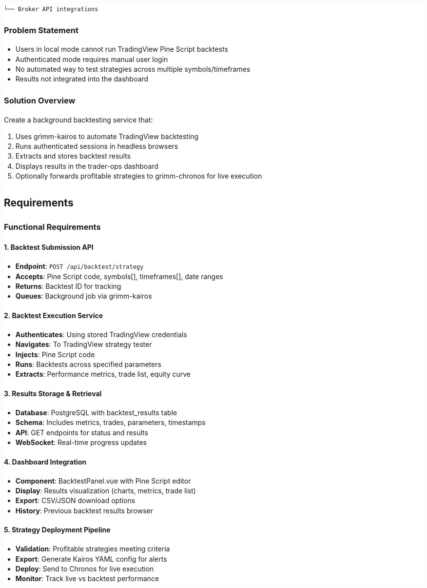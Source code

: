 ```
└── Broker API integrations
```

### Problem Statement
- Users in local mode cannot run TradingView Pine Script backtests
- Authenticated mode requires manual user login
- No automated way to test strategies across multiple symbols/timeframes
- Results not integrated into the dashboard

### Solution Overview
Create a background backtesting service that:
1. Uses grimm-kairos to automate TradingView backtesting
2. Runs authenticated sessions in headless browsers
3. Extracts and stores backtest results
4. Displays results in the trader-ops dashboard
5. Optionally forwards profitable strategies to grimm-chronos for live execution

## Requirements

### Functional Requirements

#### 1. Backtest Submission API
- **Endpoint**: `POST /api/backtest/strategy`
- **Accepts**: Pine Script code, symbols[], timeframes[], date ranges
- **Returns**: Backtest ID for tracking
- **Queues**: Background job via grimm-kairos

#### 2. Backtest Execution Service
- **Authenticates**: Using stored TradingView credentials
- **Navigates**: To TradingView strategy tester
- **Injects**: Pine Script code
- **Runs**: Backtests across specified parameters
- **Extracts**: Performance metrics, trade list, equity curve

#### 3. Results Storage & Retrieval
- **Database**: PostgreSQL with backtest_results table
- **Schema**: Includes metrics, trades, parameters, timestamps
- **API**: GET endpoints for status and results
- **WebSocket**: Real-time progress updates

#### 4. Dashboard Integration
- **Component**: BacktestPanel.vue with Pine Script editor
- **Display**: Results visualization (charts, metrics, trade list)
- **Export**: CSV/JSON download options
- **History**: Previous backtest results browser

#### 5. Strategy Deployment Pipeline
- **Validation**: Profitable strategies meeting criteria
- **Export**: Generate Kairos YAML config for alerts
- **Deploy**: Send to Chronos for live execution
- **Monitor**: Track live vs backtest performance
